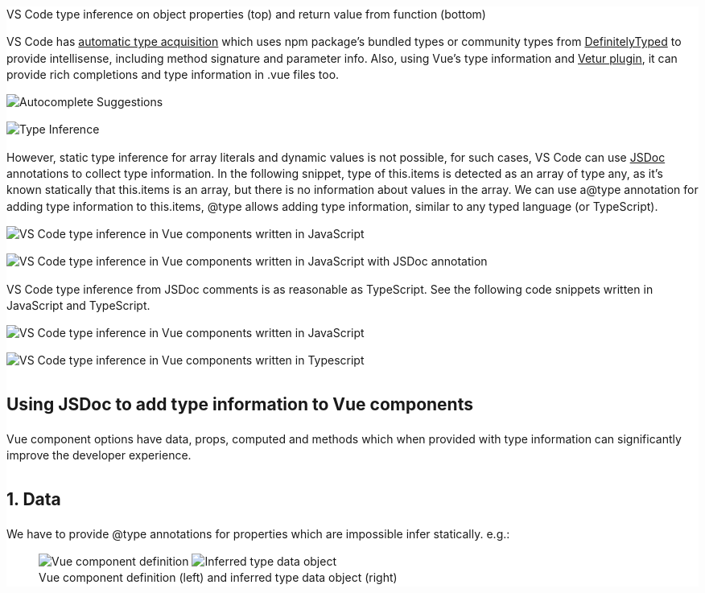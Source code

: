   <figcaption>VS Code type inference on object properties (top) and return value from function (bottom)</figcaption>
</figure>

VS Code has [automatic type acquisition](https://code.visualstudio.com/docs/languages/javascript#_automatic-type-acquisition) which uses npm package’s bundled types or community types from [DefinitelyTyped](https://github.com/DefinitelyTyped/DefinitelyTyped) to provide intellisense, including method signature and parameter info. Also, using Vue’s type information and [Vetur plugin](https://marketplace.visualstudio.com/items?itemName=octref.vetur), it can provide rich completions and type information in .vue files too.

![Autocomplete Suggestions](../public/2018-type-vue/8.png)

![Type Inference](../public/2018-type-vue/9.png)

However, static type inference for array literals and dynamic values is not possible, for such cases, VS Code can use [JSDoc](http://usejsdoc.org) annotations to collect type information. In the following snippet, type of this.items is detected as an array of type any, as it’s known statically that this.items is an array, but there is no information about values in the array. We can use a@type annotation for adding type information to this.items, @type allows adding type information, similar to any typed language (or TypeScript).

![VS Code type inference in Vue components written in JavaScript](../public/2018-type-vue/10.png)

![VS Code type inference in Vue components written in JavaScript with JSDoc annotation](../public/2018-type-vue/11.png)

VS Code type inference from JSDoc comments is as reasonable as TypeScript. See the following code snippets written in JavaScript and TypeScript.

![VS Code type inference in Vue components written in JavaScript](../public/2018-type-vue/12.png)

![VS Code type inference in Vue components written in Typescript](../public/2018-type-vue/13.png)

## Using JSDoc to add type information to Vue components

Vue component options have data, props, computed and methods which when provided with type information can significantly improve the developer experience.

## 1. Data

We have to provide @type annotations for properties which are impossible infer statically. e.g.:

<figure data-type="image">
  <div stack row wide>
    <img src="../public/2018-type-vue/14.png" alt="Vue component definition">
    <img src="../public/2018-type-vue/15.png" alt="Inferred type data object">
  </div>

  <figcaption>Vue component definition (left) and inferred type data object (right)</figcaption>
</figure>
